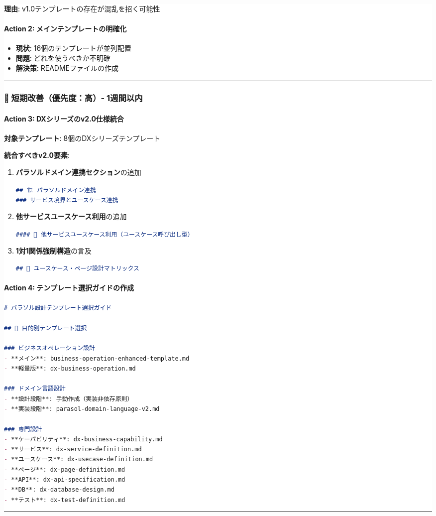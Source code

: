 **理由**: v1.0テンプレートの存在が混乱を招く可能性

#### Action 2: メインテンプレートの明確化
- **現状**: 16個のテンプレートが並列配置
- **問題**: どれを使うべきか不明確
- **解決策**: READMEファイルの作成

---

### 🚀 短期改善（優先度：高）- 1週間以内

#### Action 3: DXシリーズのv2.0仕様統合
**対象テンプレート**: 8個のDXシリーズテンプレート

**統合すべきv2.0要素**:
1. **パラソルドメイン連携セクション**の追加
   ```markdown
   ## 🏗️ パラソルドメイン連携
   ### サービス境界とユースケース連携
   ```

2. **他サービスユースケース利用**の追加
   ```markdown
   #### 🔗 他サービスユースケース利用（ユースケース呼び出し型）
   ```

3. **1対1関係強制構造**の言及
   ```markdown
   ## 📄 ユースケース・ページ設計マトリックス
   ```

#### Action 4: テンプレート選択ガイドの作成
```markdown
# パラソル設計テンプレート選択ガイド

## 🎯 目的別テンプレート選択

### ビジネスオペレーション設計
- **メイン**: business-operation-enhanced-template.md
- **軽量版**: dx-business-operation.md

### ドメイン言語設計
- **設計段階**: 手動作成（実装非依存原則）
- **実装段階**: parasol-domain-language-v2.md

### 専門設計
- **ケーパビリティ**: dx-business-capability.md
- **サービス**: dx-service-definition.md
- **ユースケース**: dx-usecase-definition.md
- **ページ**: dx-page-definition.md
- **API**: dx-api-specification.md
- **DB**: dx-database-design.md
- **テスト**: dx-test-definition.md
```

---